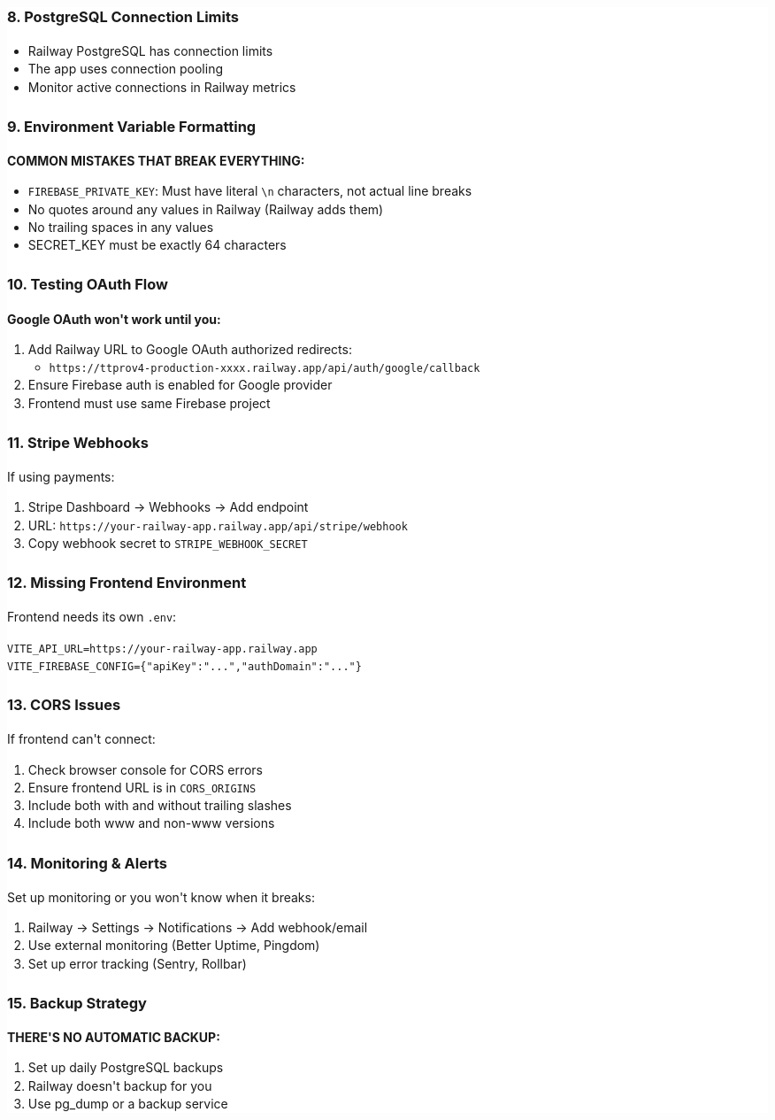 ### 8. **PostgreSQL Connection Limits**
- Railway PostgreSQL has connection limits
- The app uses connection pooling
- Monitor active connections in Railway metrics

### 9. **Environment Variable Formatting**
**COMMON MISTAKES THAT BREAK EVERYTHING:**
- `FIREBASE_PRIVATE_KEY`: Must have literal `\n` characters, not actual line breaks
- No quotes around any values in Railway (Railway adds them)
- No trailing spaces in any values
- SECRET_KEY must be exactly 64 characters

### 10. **Testing OAuth Flow**
**Google OAuth won't work until you:**
1. Add Railway URL to Google OAuth authorized redirects:
   - `https://ttprov4-production-xxxx.railway.app/api/auth/google/callback`
2. Ensure Firebase auth is enabled for Google provider
3. Frontend must use same Firebase project

### 11. **Stripe Webhooks**
If using payments:
1. Stripe Dashboard → Webhooks → Add endpoint
2. URL: `https://your-railway-app.railway.app/api/stripe/webhook`
3. Copy webhook secret to `STRIPE_WEBHOOK_SECRET`

### 12. **Missing Frontend Environment**
Frontend needs its own `.env`:
```
VITE_API_URL=https://your-railway-app.railway.app
VITE_FIREBASE_CONFIG={"apiKey":"...","authDomain":"..."}
```

### 13. **CORS Issues**
If frontend can't connect:
1. Check browser console for CORS errors
2. Ensure frontend URL is in `CORS_ORIGINS`
3. Include both with and without trailing slashes
4. Include both www and non-www versions

### 14. **Monitoring & Alerts**
Set up monitoring or you won't know when it breaks:
1. Railway → Settings → Notifications → Add webhook/email
2. Use external monitoring (Better Uptime, Pingdom)
3. Set up error tracking (Sentry, Rollbar)

### 15. **Backup Strategy**
**THERE'S NO AUTOMATIC BACKUP:**
1. Set up daily PostgreSQL backups
2. Railway doesn't backup for you
3. Use pg_dump or a backup service
